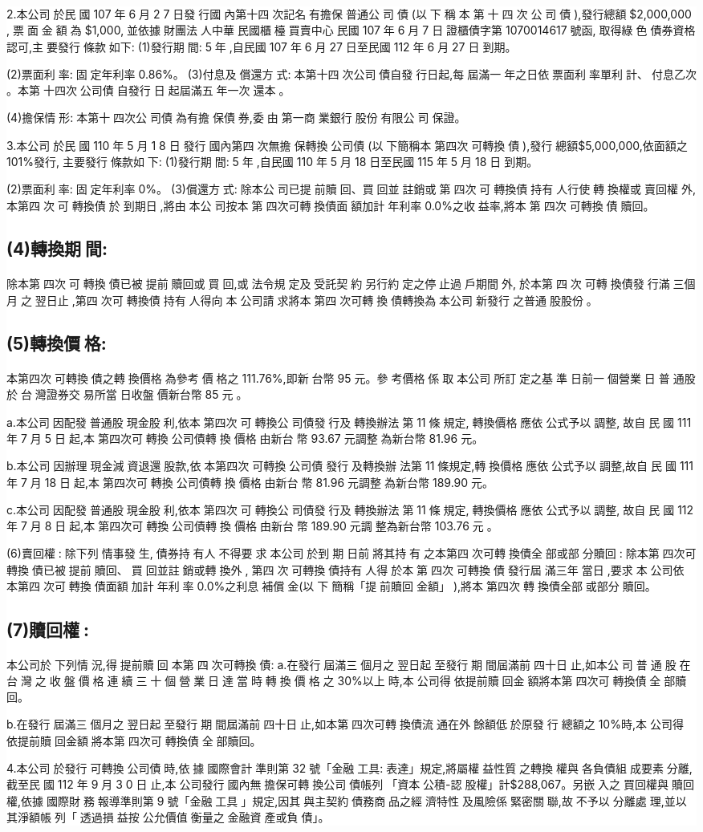 2.本公司 於民 國 107 年 6 月 2 7 日發 行國 內第十四 次記名 有擔保 普通公 司 債 (以 下 稱 本 第 十 四 次 公 司 債 ),發行總額 $2,000,000 , 票 面 金 額 為 $1,000, 並依據 財團法 人中華 民國櫃 檯 買賣中心 民國 107 年 6 月 7 日 證櫃債字第 1070014617 號函, 取得綠 色 債券資格 認可,主 要發行 條款 如下:
(1)發行期 間: 5 年 ,自民國 107 年 6 月 27 日至民國 112 年 6 月 27 日 到期。

(2)票面利 率: 固 定年利率 0.86%。 (3)付息及 償還方 式:
本第十四 次公司 債自發 行日起,每 屆滿一 年之日依 票面利 率單利 計、 付息乙次 。本第 十四次 公司債 自發行 日 起屆滿五 年一次 還本 。

(4)擔保情 形:
本第十 四次公 司債 為有擔 保債 券,委 由 第一商 業銀行 股份 有限公 司 保證。

3.本公司 於民 國 110 年 5 月 1 8 日 發行 國內第四 次無擔 保轉換 公司債 (以 下簡稱本 第四次 可轉換 債 ),發行 總額$5,000,000,依面額之 101%發行, 主要發行 條款如 下:
(1)發行期 間: 5 年 ,自民國 110 年 5 月 18 日至民國 115 年 5 月 18 日 到期。

(2)票面利 率: 固 定年利率 0%。 (3)償還方 式:
除本公 司已提 前贖 回、買 回並 註銷或 第 四次 可 轉換債 持有 人行使 轉 換權或 賣回權 外, 本第四 次 可 轉換債 於 到期日 ,將由 本公 司按本 第 四次可轉 換債面 額加計 年利率 0.0%之收 益率,將本 第 四次 可轉換 債 贖回。

## (4)轉換期 間:

除本第 四次 可 轉換 債已被 提前 贖回或 買 回,或 法令規 定及 受託契 約 另行約 定之停 止過 戶期間 外, 於本第 四 次 可轉 換債發 行滿 三個月 之 翌日止 ,第四 次可 轉換債 持有 人得向 本 公司請 求將本 第四 次可轉 換 債轉換為 本公司 新發行 之普通 股股份 。

## (5)轉換價 格:

本第四次 可轉換 債之轉 換價格 為參考 價 格之 111.76%,即新 台幣 95 元。參 考價格 係 取 本公司 所訂 定之基 準 日前一 個營業 日 普 通股於 台 灣證券交 易所當 日收盤 價新台幣 85 元 。

a.本公司 因配發 普通股 現金股 利,依本 第四次 可 轉換公 司債發 行及 轉換辦法 第 11 條 規定, 轉換價格 應依 公式予以 調整, 故自 民 國 111 年 7 月 5 日 起,本 第四次可 轉換 公司債轉 換 價格 由新台 幣 93.67 元調整 為新台幣 81.96 元。

b.本公司 因辦理 現金減 資退還 股款,依 本第四次 可轉換 公司債 發行 及轉換辦 法第 11 條規定,轉 換價格 應依 公式予以 調整,故自 民 國 111 年 7 月 18 日 起,本 第四次可 轉換 公司債轉 換 價格 由新台 幣 81.96 元調整 為新台幣 189.90 元。

c.本公司 因配發 普通股 現金股 利,依本 第四次 可 轉換公 司債發 行及 轉換辦法 第 11 條 規定, 轉換價格 應依 公式予以 調整, 故自 民 國 112 年 7 月 8 日 起,本 第四次可 轉換 公司債轉 換 價格 由新台 幣 189.90 元調 整為新台幣 103.76 元 。

(6)賣回權 :
除下列 情事發 生, 債券持 有人 不得要 求 本公司 於到 期 日前 將其持 有 之本第四 次可轉 換債全 部或部 分贖回 : 除本第 四次可 轉換 債已被 提前 贖回、 買 回並註 銷或轉 換外 , 第四 次 可轉換 債持有 人得 於本 第 四次 可轉換 債 發行屆 滿三年 當日 ,要求 本 公司依 本第四 次可 轉換 債面額 加計 年利 率 0.0%之利息 補償 金(以 下 簡稱「提 前贖回 金額」 ),將本 第四次 轉 換債全部 或部分 贖回。

## (7)贖回權 :

本公司於 下列情 況,得 提前贖 回 本第 四 次可轉換 債:
a.在發行 屆滿三 個月之 翌日起 至發行 期 間屆滿前 四十日 止,如本公 司 普 通 股 在 台 灣 之 收 盤 價 格 連 續 三 十 個 營 業 日 達 當 時 轉 換 價 格 之 30%以上 時,本 公司得 依提前贖 回金 額將本第 四次可 轉換債 全 部贖回。

b.在發行 屆滿三 個月之 翌日起 至發行 期 間屆滿前 四十日 止,如本第 四次可轉 換債流 通在外 餘額低 於原發 行 總額之 10%時,本 公司得 依提前贖 回金額 將本第 四次可 轉換債 全 部贖回。

4.本公司 於發行 可轉換 公司債 時,依 據 國際會計 準則第 32 號「金融 工具:
表達」規定,將屬權 益性質 之轉換 權與 各負債組 成要素 分離,截至民 國 112 年 9 月 3 0 日 止,本 公司發行 國內無 擔保可轉 換公司 債帳列 「資本 公積-認 股權」計$288,067。另嵌 入之 買回權與 贖回權,依據 國際財 務 報導準則第 9 號「金融 工具 」規定,因其 與主契約 債務商 品之經 濟特性 及風險係 緊密關 聯,故 不予以 分離處 理,並以 其淨額帳 列「 透過損 益按 公允價值 衡量之 金融資 產或負 債」。
